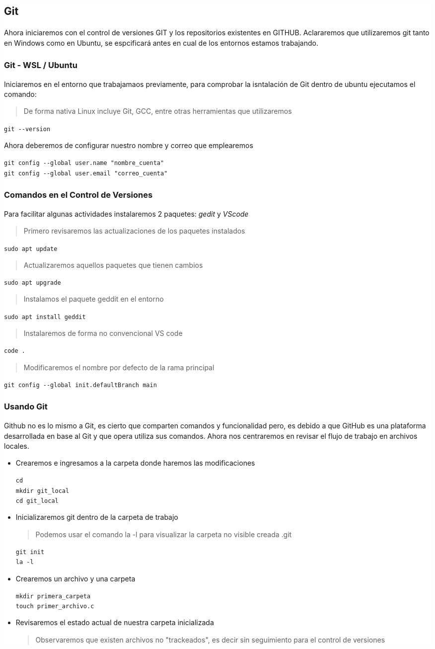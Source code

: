 
## Git
Ahora iniciaremos con el control de versiones GIT y los repositorios existentes en GITHUB. 
Aclararemos que utilizaremos git tanto en Windows como en Ubuntu, se espcificará antes en cual de los entornos estamos trabajando.

### Git - WSL / Ubuntu
Iniciaremos en el entorno que trabajamaos previamente, para comprobar la isntalación de Git dentro de ubuntu ejecutamos el comando:
> De forma nativa Linux incluye Git, GCC, entre otras herramientas que utilizaremos
```
git --version
```

Ahora deberemos de configurar nuestro nombre y correo que emplearemos
```
git config --global user.name "nombre_cuenta"
git config --global user.email "correo_cuenta"
```
### Comandos en el Control de Versiones
Para facilitar algunas actividades instalaremos 2 paquetes: *gedit* y *VScode*
> Primero revisaremos las actualizaciones de los paquetes instalados
```
sudo apt update
```
> Actualizaremos aquellos paquetes que tienen cambios
```
sudo apt upgrade
```

> Instalamos el paquete geddit en el entorno
```
sudo apt install geddit
```
> Instalaremos de forma no convencional VS code
```
code .
```
> Modificaremos el nombre por defecto de la rama principal
```
git config --global init.defaultBranch main
```

### Usando Git
Github no es lo mismo a Git, es cierto que comparten comandos y funcionalidad pero, es debido a que GitHub es una plataforma desarrollada en base al Git y que opera utiliza sus comandos. Ahora nos centraremos en revisar el flujo de trabajo en archivos locales. 
- Crearemos e ingresamos a la carpeta donde haremos las modificaciones
  ```
  cd
  mkdir git_local
  cd git_local
  ```
- Inicializaremos git dentro de la carpeta de trabajo
  > Podemos usar el comando la -l para visualizar la carpeta no visible creada .git
  ```
  git init
  la -l
  ```
- Crearemos un archivo y una carpeta
  ```
  mkdir primera_carpeta
  touch primer_archivo.c
  ```
- Revisaremos el estado actual de nuestra carpeta inicializada
  > Observaremos que existen archivos no "trackeados", es decir sin seguimiento para el control de versiones